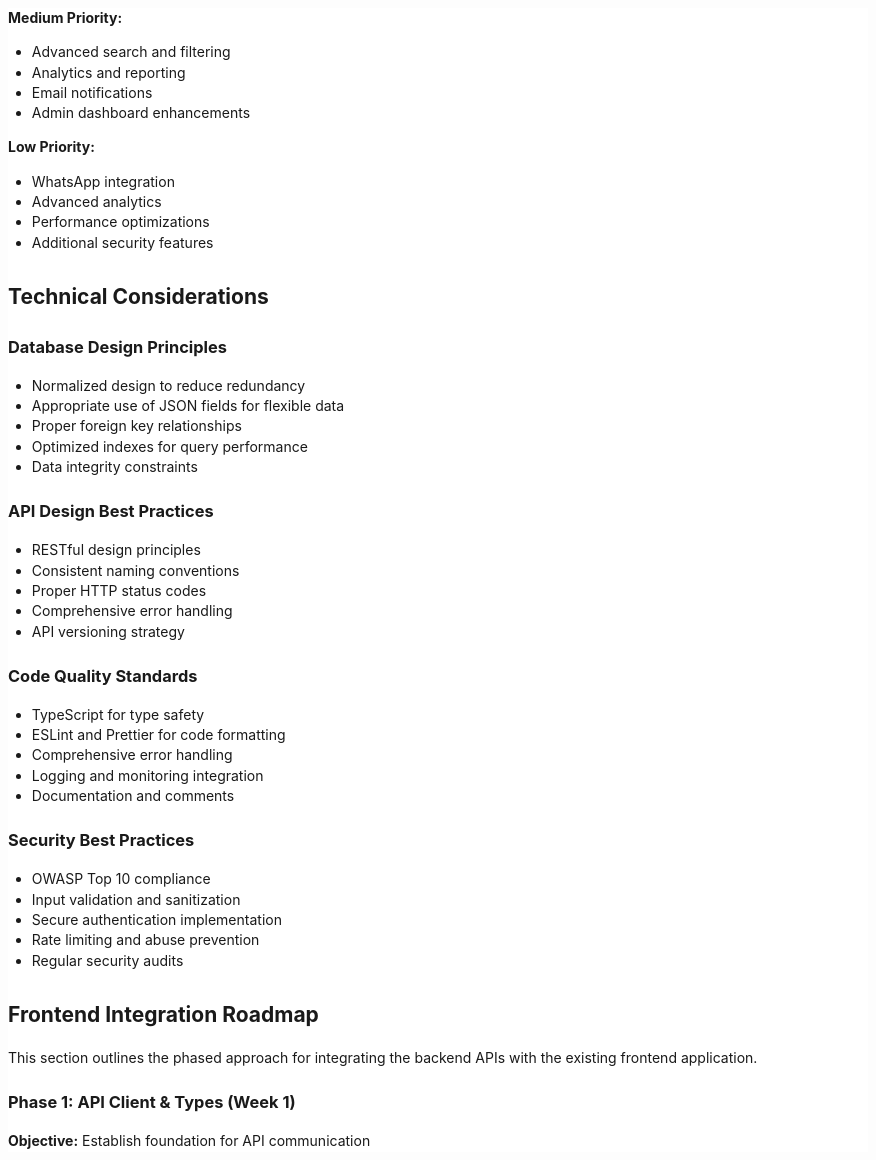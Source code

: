 **Medium Priority:**
- Advanced search and filtering
- Analytics and reporting
- Email notifications
- Admin dashboard enhancements

**Low Priority:**
- WhatsApp integration
- Advanced analytics
- Performance optimizations
- Additional security features

## Technical Considerations

### Database Design Principles
- Normalized design to reduce redundancy
- Appropriate use of JSON fields for flexible data
- Proper foreign key relationships
- Optimized indexes for query performance
- Data integrity constraints

### API Design Best Practices
- RESTful design principles
- Consistent naming conventions
- Proper HTTP status codes
- Comprehensive error handling
- API versioning strategy

### Code Quality Standards
- TypeScript for type safety
- ESLint and Prettier for code formatting
- Comprehensive error handling
- Logging and monitoring integration
- Documentation and comments

### Security Best Practices
- OWASP Top 10 compliance
- Input validation and sanitization
- Secure authentication implementation
- Rate limiting and abuse prevention
- Regular security audits

## Frontend Integration Roadmap

This section outlines the phased approach for integrating the backend APIs with the existing frontend application.

### Phase 1: API Client & Types (Week 1)
**Objective:** Establish foundation for API communication
